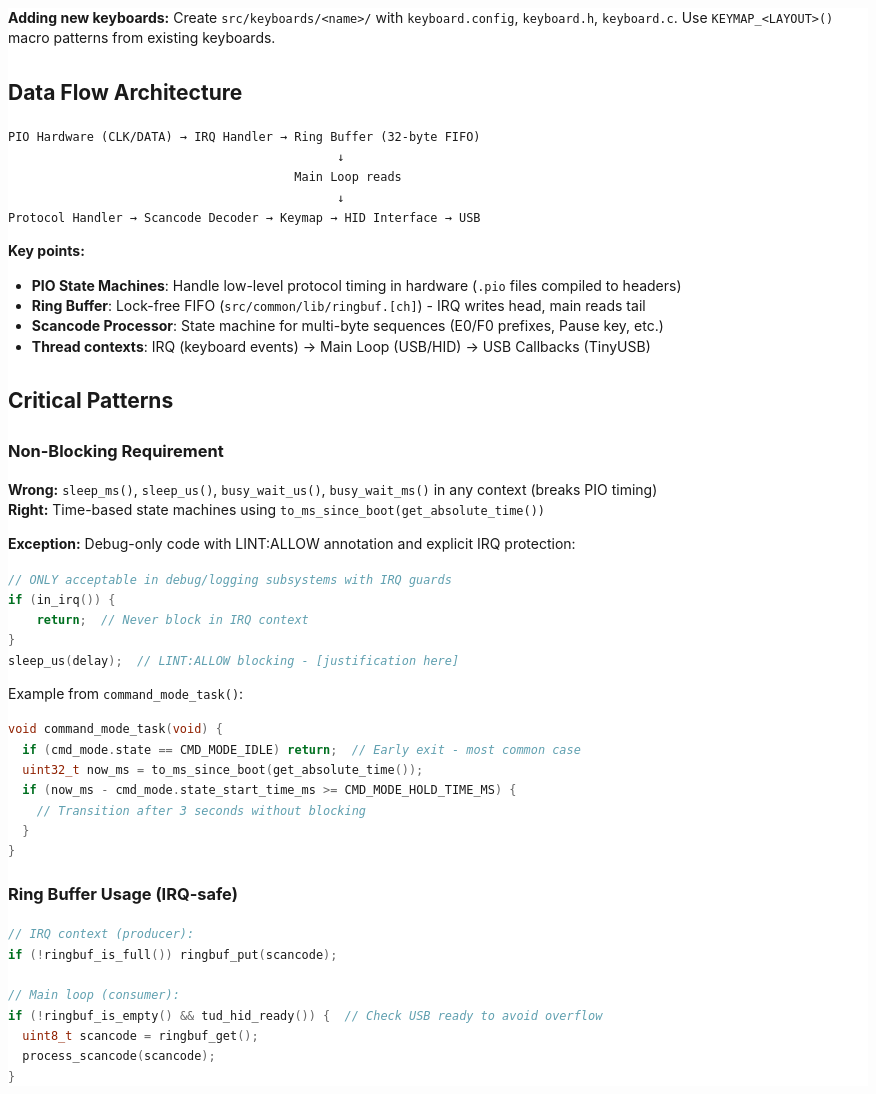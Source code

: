 **Adding new keyboards:** Create `src/keyboards/<name>/` with `keyboard.config`, `keyboard.h`, `keyboard.c`. Use `KEYMAP_<LAYOUT>()` macro patterns from existing keyboards.

## Data Flow Architecture

```
PIO Hardware (CLK/DATA) → IRQ Handler → Ring Buffer (32-byte FIFO)
                                              ↓
                                        Main Loop reads
                                              ↓
Protocol Handler → Scancode Decoder → Keymap → HID Interface → USB
```

**Key points:**
- **PIO State Machines**: Handle low-level protocol timing in hardware (`.pio` files compiled to headers)
- **Ring Buffer**: Lock-free FIFO (`src/common/lib/ringbuf.[ch]`) - IRQ writes head, main reads tail
- **Scancode Processor**: State machine for multi-byte sequences (E0/F0 prefixes, Pause key, etc.)
- **Thread contexts**: IRQ (keyboard events) → Main Loop (USB/HID) → USB Callbacks (TinyUSB)

## Critical Patterns

### Non-Blocking Requirement
**Wrong:** `sleep_ms()`, `sleep_us()`, `busy_wait_us()`, `busy_wait_ms()` in any context (breaks PIO timing)  
**Right:** Time-based state machines using `to_ms_since_boot(get_absolute_time())`

**Exception:** Debug-only code with LINT:ALLOW annotation and explicit IRQ protection:
```c
// ONLY acceptable in debug/logging subsystems with IRQ guards
if (in_irq()) {
    return;  // Never block in IRQ context
}
sleep_us(delay);  // LINT:ALLOW blocking - [justification here]
```

Example from `command_mode_task()`:
```c
void command_mode_task(void) {
  if (cmd_mode.state == CMD_MODE_IDLE) return;  // Early exit - most common case
  uint32_t now_ms = to_ms_since_boot(get_absolute_time());
  if (now_ms - cmd_mode.state_start_time_ms >= CMD_MODE_HOLD_TIME_MS) {
    // Transition after 3 seconds without blocking
  }
}
```

### Ring Buffer Usage (IRQ-safe)
```c
// IRQ context (producer):
if (!ringbuf_is_full()) ringbuf_put(scancode);

// Main loop (consumer):
if (!ringbuf_is_empty() && tud_hid_ready()) {  // Check USB ready to avoid overflow
  uint8_t scancode = ringbuf_get();
  process_scancode(scancode);
}
```

